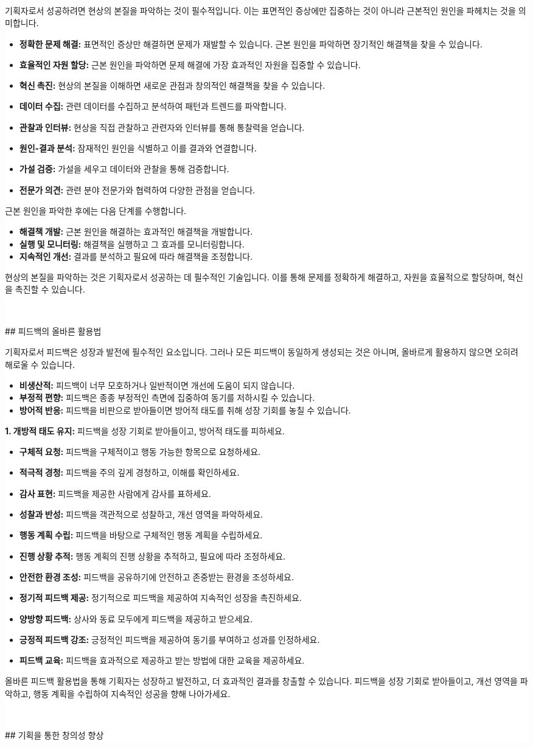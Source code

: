기획자로서 성공하려면 현상의 본질을 파악하는 것이 필수적입니다. 이는 표면적인 증상에만 집중하는 것이 아니라 근본적인 원인을 파헤치는 것을 의미합니다.



* **정확한 문제 해결:** 표면적인 증상만 해결하면 문제가 재발할 수 있습니다. 근본 원인을 파악하면 장기적인 해결책을 찾을 수 있습니다.
* **효율적인 자원 할당:** 근본 원인을 파악하면 문제 해결에 가장 효과적인 자원을 집중할 수 있습니다.
* **혁신 촉진:** 현상의 본질을 이해하면 새로운 관점과 창의적인 해결책을 찾을 수 있습니다.



* **데이터 수집:** 관련 데이터를 수집하고 분석하여 패턴과 트렌드를 파악합니다.
* **관찰과 인터뷰:** 현상을 직접 관찰하고 관련자와 인터뷰를 통해 통찰력을 얻습니다.
* **원인-결과 분석:** 잠재적인 원인을 식별하고 이를 결과와 연결합니다.
* **가설 검증:** 가설을 세우고 데이터와 관찰을 통해 검증합니다.
* **전문가 의견:** 관련 분야 전문가와 협력하여 다양한 관점을 얻습니다.



근본 원인을 파악한 후에는 다음 단계를 수행합니다.

* **해결책 개발:** 근본 원인을 해결하는 효과적인 해결책을 개발합니다.
* **실행 및 모니터링:** 해결책을 실행하고 그 효과를 모니터링합니다.
* **지속적인 개선:** 결과를 분석하고 필요에 따라 해결책을 조정합니다.

현상의 본질을 파악하는 것은 기획자로서 성공하는 데 필수적인 기술입니다. 이를 통해 문제를 정확하게 해결하고, 자원을 효율적으로 할당하며, 혁신을 촉진할 수 있습니다.

<p>&nbsp;</p>
## 피드백의 올바른 활용법

기획자로서 피드백은 성장과 발전에 필수적인 요소입니다. 그러나 모든 피드백이 동일하게 생성되는 것은 아니며, 올바르게 활용하지 않으면 오히려 해로울 수 있습니다.



* **비생산적:** 피드백이 너무 모호하거나 일반적이면 개선에 도움이 되지 않습니다.
* **부정적 편향:** 피드백은 종종 부정적인 측면에 집중하여 동기를 저하시킬 수 있습니다.
* **방어적 반응:** 피드백을 비판으로 받아들이면 방어적 태도를 취해 성장 기회를 놓칠 수 있습니다.



**1. 개방적 태도 유지:** 피드백을 성장 기회로 받아들이고, 방어적 태도를 피하세요.
* **구체적 요청:** 피드백을 구체적이고 행동 가능한 항목으로 요청하세요.
* **적극적 경청:** 피드백을 주의 깊게 경청하고, 이해를 확인하세요.
* **감사 표현:** 피드백을 제공한 사람에게 감사를 표하세요.
* **성찰과 반성:** 피드백을 객관적으로 성찰하고, 개선 영역을 파악하세요.
* **행동 계획 수립:** 피드백을 바탕으로 구체적인 행동 계획을 수립하세요.
* **진행 상황 추적:** 행동 계획의 진행 상황을 추적하고, 필요에 따라 조정하세요.



* **안전한 환경 조성:** 피드백을 공유하기에 안전하고 존중받는 환경을 조성하세요.
* **정기적 피드백 제공:** 정기적으로 피드백을 제공하여 지속적인 성장을 촉진하세요.
* **양방향 피드백:** 상사와 동료 모두에게 피드백을 제공하고 받으세요.
* **긍정적 피드백 강조:** 긍정적인 피드백을 제공하여 동기를 부여하고 성과를 인정하세요.
* **피드백 교육:** 피드백을 효과적으로 제공하고 받는 방법에 대한 교육을 제공하세요.

올바른 피드백 활용법을 통해 기획자는 성장하고 발전하고, 더 효과적인 결과를 창출할 수 있습니다. 피드백을 성장 기회로 받아들이고, 개선 영역을 파악하고, 행동 계획을 수립하여 지속적인 성공을 향해 나아가세요.

<p>&nbsp;</p>
## 기획을 통한 창의성 향상

